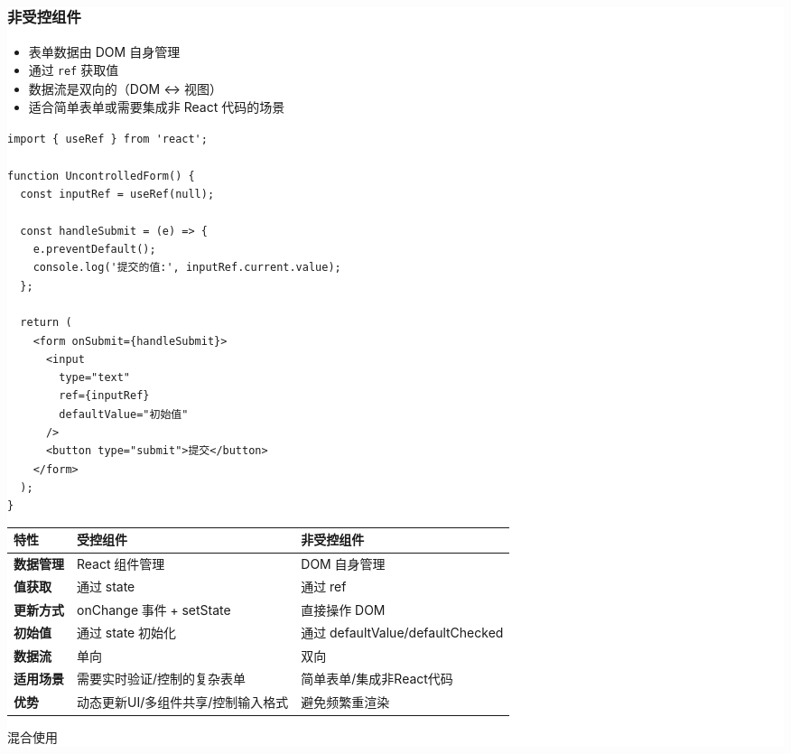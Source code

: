 ```jsx
```



### 非受控组件

- 表单数据由 DOM 自身管理
- 通过 `ref` 获取值
- 数据流是双向的（DOM ↔ 视图）
- 适合简单表单或需要集成非 React 代码的场景

```tsx
import { useRef } from 'react';

function UncontrolledForm() {
  const inputRef = useRef(null);

  const handleSubmit = (e) => {
    e.preventDefault();
    console.log('提交的值:', inputRef.current.value);
  };

  return (
    <form onSubmit={handleSubmit}>
      <input 
        type="text" 
        ref={inputRef} 
        defaultValue="初始值" 
      />
      <button type="submit">提交</button>
    </form>
  );
}
```



| 特性         | 受控组件                           | 非受控组件                       |
| :----------- | :--------------------------------- | :------------------------------- |
| **数据管理** | React 组件管理                     | DOM 自身管理                     |
| **值获取**   | 通过 state                         | 通过 ref                         |
| **更新方式** | onChange 事件 + setState           | 直接操作 DOM                     |
| **初始值**   | 通过 state 初始化                  | 通过 defaultValue/defaultChecked |
| **数据流**   | 单向                               | 双向                             |
| **适用场景** | 需要实时验证/控制的复杂表单        | 简单表单/集成非React代码         |
| **优势**     | 动态更新UI/多组件共享/控制输入格式 | 避免频繁重渲染                   |



混合使用
